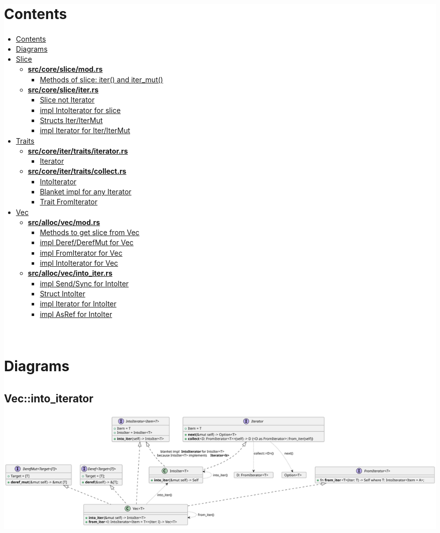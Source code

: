 # Contents

* [Contents](#contents)
* [Diagrams](#diagrams)
* [Slice](#slice)
  * [**src/core/slice/mod.rs**](#srccoreslicemodrs)
    * [Methods of slice: iter() and iter_mut()](#methods-of-slice-iter-and-iter_mut)
  * [**src/core/slice/iter.rs**](#srccoresliceiterrs)
    * [Slice not Iterator](#slice-not-iterator)
    * [impl IntoIterator for slice](#impl-intoiterator-for-slice)
    * [Structs Iter/IterMut](#structs-iteritermut)
    * [impl Iterator for Iter/IterMut](#impl-iterator-for-iteritermut)
* [Traits](#traits)
  * [**src/core/iter/traits/iterator.rs**](#srccoreitertraitsiteratorrs)
    * [Iterator](#iterator)
  * [**src/core/iter/traits/collect.rs**](#srccoreitertraitscollectrs)
    * [IntoIterator](#intoiterator)
    * [Blanket impl for any Iterator](#blanket-impl-for-any-iterator)
    * [Trait FromIterator](#trait-fromiterator)
* [Vec](#vec)
  * [**src/alloc/vec/mod.rs**](#srcallocvecmodrs)
    * [Methods to get slice from Vec](#methods-to-get-slice-from-vec)
    * [impl Deref/DerefMut for Vec](#impl-derefderefmut-for-vec)
    * [impl FromIterator for Vec](#impl-fromiterator-for-vec)
    * [impl IntoIterator for Vec](#impl-intoiterator-for-vec)
  * [**src/alloc/vec/into_iter.rs**](#srcallocvecinto_iterrs)
    * [impl Send/Sync for IntoIter](#impl-sendsync-for-intoiter)
    * [Struct IntoIter](#struct-intoiter)
    * [impl Iterator for IntoIter](#impl-iterator-for-intoiter)
    * [impl AsRef for IntoIter](#impl-asref-for-intoiter)


<br>

# Diagrams
## Vec::into_iterator
![vec-into_iterator](/img/vec-into_iterator.svg)
